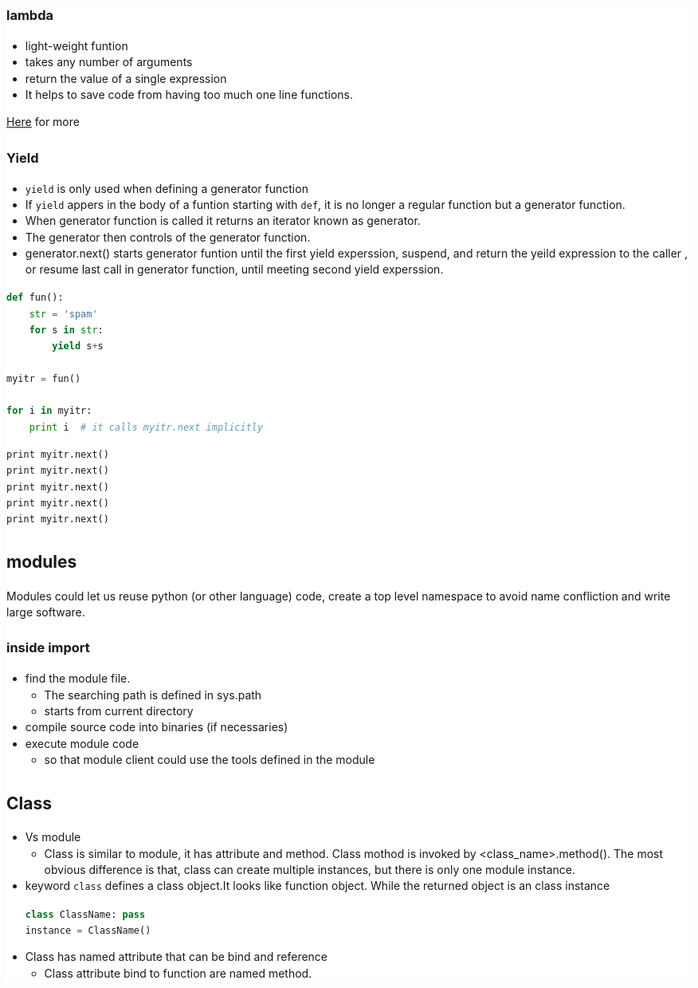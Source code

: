 ### lambda
* light-weight funtion
* takes any number of arguments
* return the value of a single expression
* It helps to save code from having too much one line functions. 

[Here](http://www.diveintopython.net/power_of_introspection/lambda_functions.html) for more
### Yield
* ```yield```  is only used when defining a generator function 
*  If ```yield``` appers in the body of a funtion starting with ```def```, it is no longer a regular function but a generator function.
*  When generator function is called it returns an iterator known as generator. 
*  The generator then controls of the generator function. 
*    generator.next()  starts generator funtion until the first yield experssion, suspend, and return the yeild expression to the caller , or resume last call in generator function, until meeting second yield experssion. 
```python
def fun():
	str = 'spam'
	for s in str:
		yield s+s 

myitr = fun()

for i in myitr:
    print i  # it calls myitr.next implicitly 
```
```
print myitr.next()
print myitr.next()
print myitr.next()
print myitr.next()
print myitr.next()
```

## modules 
Modules could let us reuse python (or other language) code, create a top level namespace to avoid name confliction and write large software.
### inside import
* find the module file.
   * The searching path is defined in sys.path
   * starts from current directory
* compile source code into binaries (if necessaries)
* execute module code
   * so that module client could use the tools defined in the module
   

## Class
* Vs module
    * Class is similar to module, it has attribute and method. Class mothod is invoked by <class_name>.method(). The most obvious difference is that, class can create multiple instances,   but there is only one module instance.
* keyword ```class``` defines a class object.It looks like function object. While the returned object is an class instance
  ```python
  class ClassName: pass
  instance = ClassName()
  ```
* Class has named attribute that can be bind and reference 
   * Class attribute bind to function are named method.
